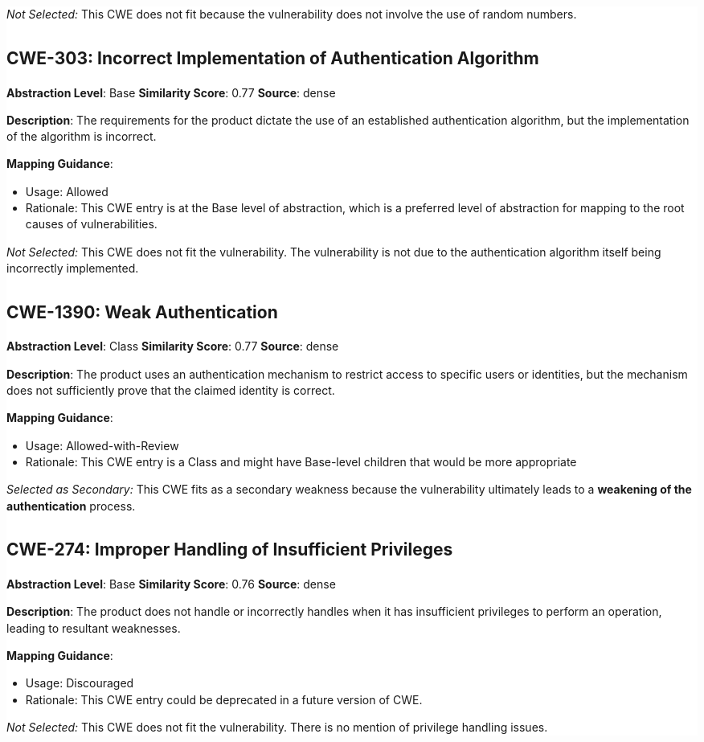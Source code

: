 *Not Selected:* This CWE does not fit because the vulnerability does not involve the use of random numbers.

## CWE-303: Incorrect Implementation of Authentication Algorithm
**Abstraction Level**: Base
**Similarity Score**: 0.77
**Source**: dense

**Description**:
The requirements for the product dictate the use of an established authentication algorithm, but the implementation of the algorithm is incorrect.

**Mapping Guidance**:
- Usage: Allowed
- Rationale: This CWE entry is at the Base level of abstraction, which is a preferred level of abstraction for mapping to the root causes of vulnerabilities.

*Not Selected:* This CWE does not fit the vulnerability. The vulnerability is not due to the authentication algorithm itself being incorrectly implemented.

## CWE-1390: Weak Authentication
**Abstraction Level**: Class
**Similarity Score**: 0.77
**Source**: dense

**Description**:
The product uses an authentication mechanism to restrict access to specific users or identities, but the mechanism does not sufficiently prove that the claimed identity is correct.

**Mapping Guidance**:
- Usage: Allowed-with-Review
- Rationale: This CWE entry is a Class and might have Base-level children that would be more appropriate

*Selected as Secondary:* This CWE fits as a secondary weakness because the vulnerability ultimately leads to a **weakening of the authentication** process.

## CWE-274: Improper Handling of Insufficient Privileges
**Abstraction Level**: Base
**Similarity Score**: 0.76
**Source**: dense

**Description**:
The product does not handle or incorrectly handles when it has insufficient privileges to perform an operation, leading to resultant weaknesses.

**Mapping Guidance**:
- Usage: Discouraged
- Rationale: This CWE entry could be deprecated in a future version of CWE.

*Not Selected:* This CWE does not fit the vulnerability. There is no mention of privilege handling issues.

